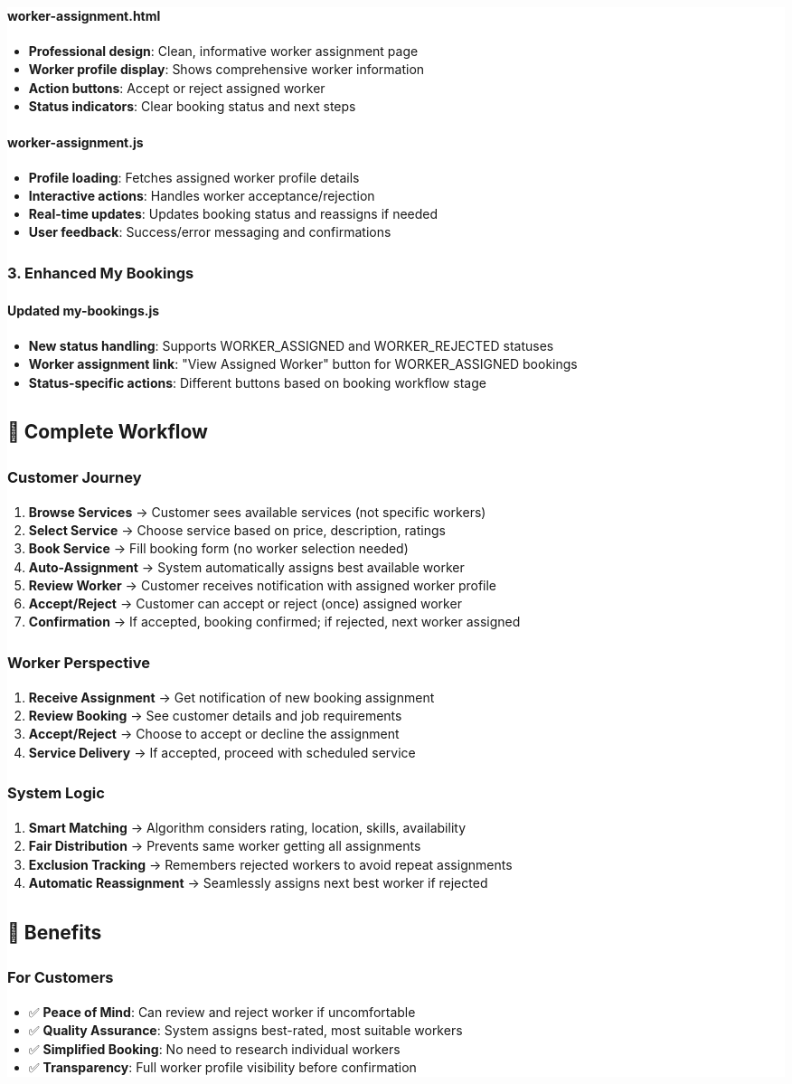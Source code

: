 #### **worker-assignment.html**
- **Professional design**: Clean, informative worker assignment page
- **Worker profile display**: Shows comprehensive worker information
- **Action buttons**: Accept or reject assigned worker
- **Status indicators**: Clear booking status and next steps

#### **worker-assignment.js**
- **Profile loading**: Fetches assigned worker profile details
- **Interactive actions**: Handles worker acceptance/rejection
- **Real-time updates**: Updates booking status and reassigns if needed
- **User feedback**: Success/error messaging and confirmations

### **3. Enhanced My Bookings**

#### **Updated my-bookings.js**
- **New status handling**: Supports WORKER_ASSIGNED and WORKER_REJECTED statuses
- **Worker assignment link**: "View Assigned Worker" button for WORKER_ASSIGNED bookings
- **Status-specific actions**: Different buttons based on booking workflow stage

## 🔄 **Complete Workflow**

### **Customer Journey**
1. **Browse Services** → Customer sees available services (not specific workers)
2. **Select Service** → Choose service based on price, description, ratings
3. **Book Service** → Fill booking form (no worker selection needed)
4. **Auto-Assignment** → System automatically assigns best available worker
5. **Review Worker** → Customer receives notification with assigned worker profile
6. **Accept/Reject** → Customer can accept or reject (once) assigned worker
7. **Confirmation** → If accepted, booking confirmed; if rejected, next worker assigned

### **Worker Perspective**
1. **Receive Assignment** → Get notification of new booking assignment
2. **Review Booking** → See customer details and job requirements
3. **Accept/Reject** → Choose to accept or decline the assignment
4. **Service Delivery** → If accepted, proceed with scheduled service

### **System Logic**
1. **Smart Matching** → Algorithm considers rating, location, skills, availability
2. **Fair Distribution** → Prevents same worker getting all assignments
3. **Exclusion Tracking** → Remembers rejected workers to avoid repeat assignments
4. **Automatic Reassignment** → Seamlessly assigns next best worker if rejected

## 🎯 **Benefits**

### **For Customers**
- ✅ **Peace of Mind**: Can review and reject worker if uncomfortable
- ✅ **Quality Assurance**: System assigns best-rated, most suitable workers
- ✅ **Simplified Booking**: No need to research individual workers
- ✅ **Transparency**: Full worker profile visibility before confirmation
